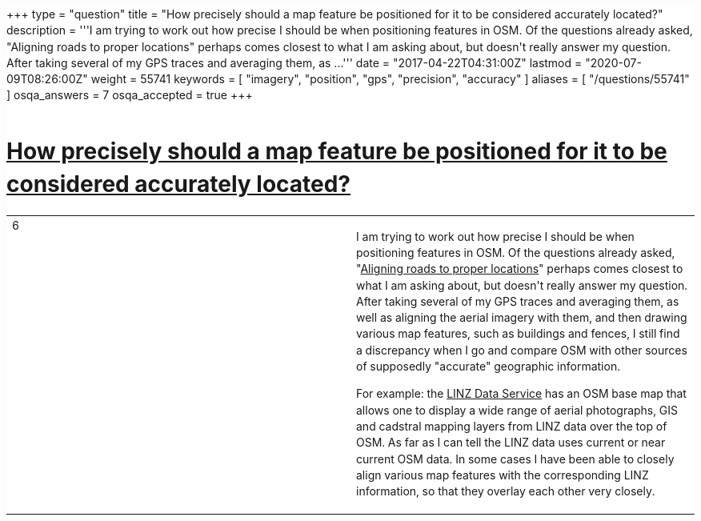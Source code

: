 +++
type = "question"
title = "How precisely should a map feature be positioned for it to be considered accurately located?"
description = '''I am trying to work out how precise I should be when positioning features in OSM. Of the questions already asked, &quot;Aligning roads to proper locations&quot; perhaps comes closest to what I am asking about, but doesn&#x27;t really answer my question. After taking several of my GPS traces and averaging them, as ...'''
date = "2017-04-22T04:31:00Z"
lastmod = "2020-07-09T08:26:00Z"
weight = 55741
keywords = [ "imagery", "position", "gps", "precision", "accuracy" ]
aliases = [ "/questions/55741" ]
osqa_answers = 7
osqa_accepted = true
+++

<div class="headNormal">

# [How precisely should a map feature be positioned for it to be considered accurately located?](/questions/55741/how-precisely-should-a-map-feature-be-positioned-for-it-to-be-considered-accurately-located)

</div>

<div id="main-body">

<div id="askform">

<table id="question-table" style="width:100%;">
<colgroup>
<col style="width: 50%" />
<col style="width: 50%" />
</colgroup>
<tbody>
<tr>
<td style="width: 30px; vertical-align: top"><div class="vote-buttons">
<span id="post-55741-upvote" class="ajax-command post-vote up" rel="nofollow" title="I like this post (click again to cancel)"> </span>
<div id="post-55741-score" class="post-score" title="current number of votes">
6
</div>
<span id="post-55741-downvote" class="ajax-command post-vote down" rel="nofollow" title="I dont like this post (click again to cancel)"> </span> <span id="favorite-mark" class="ajax-command favorite-mark" rel="nofollow" title="mark/unmark this question as favorite (click again to cancel)"> </span>
<div id="favorite-count" class="favorite-count">
&#10;</div>
</div></td>
<td><div id="item-right">
<div class="question-body">
<p>I am trying to work out how precise I should be when positioning features in OSM. Of the questions already asked, "<a href="https://help.openstreetmap.org/questions/17661/aligning-roads-to-proper-location">Aligning roads to proper locations</a>" perhaps comes closest to what I am asking about, but doesn't really answer my question. After taking several of my GPS traces and averaging them, as well as aligning the aerial imagery with them, and then drawing various map features, such as buildings and fences, I still find a discrepancy when I go and compare OSM with other sources of supposedly "accurate" geographic information.</p>
<p>For example: the <a href="http://data.linz.govt.nz/data/">LINZ Data Service</a> has an OSM base map that allows one to display a wide range of aerial photographs, GIS and cadstral mapping layers from LINZ data over the top of OSM. As far as I can tell the LINZ data uses current or near current OSM data. In some cases I have been able to closely align various map features with the corresponding LINZ information, so that they overlay each other very closely.</p>